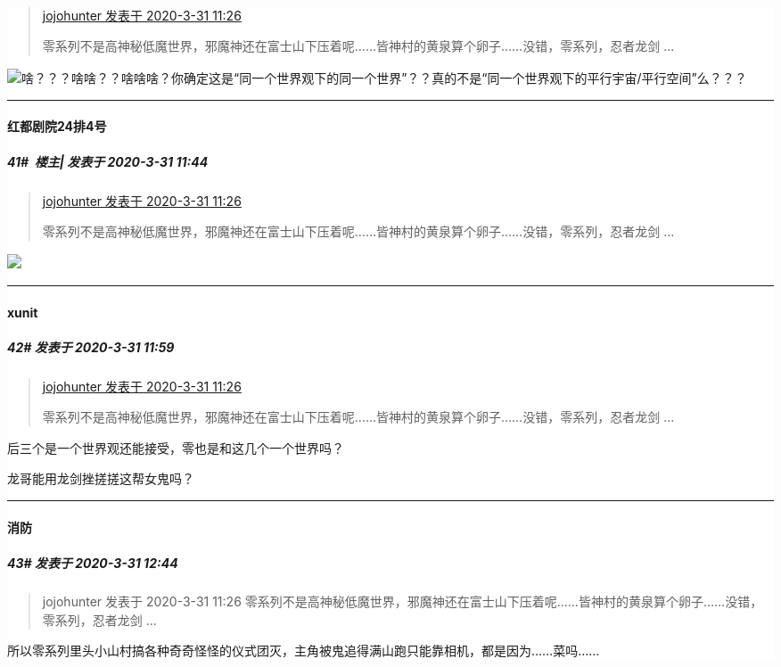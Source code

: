 

<blockquote><a href="httphttps://bbs.saraba1st.com/2b/forum.php?mod=redirect&amp;goto=findpost&amp;pid=46931826&amp;ptid=1921704" target="_blank">jojohunter 发表于 2020-3-31 11:26</a>

零系列不是高神秘低魔世界，邪魔神还在富士山下压着呢……皆神村的黄泉算个卵子……没错，零系列，忍者龙剑 ...</blockquote>
<img src="https://static.saraba1st.com/image/smiley/face2017/112.png" referrerpolicy="no-referrer">啥？？？啥啥？？啥啥啥？你确定这是“同一个世界观下的同一个世界”？？真的不是“同一个世界观下的平行宇宙/平行空间”么？？？







*****

####  红都剧院24排4号  
##### 41#         楼主| 发表于 2020-3-31 11:44



<blockquote><a href="httphttps://bbs.saraba1st.com/2b/forum.php?mod=redirect&amp;goto=findpost&amp;pid=46931826&amp;ptid=1921704" target="_blank">jojohunter 发表于 2020-3-31 11:26</a>

零系列不是高神秘低魔世界，邪魔神还在富士山下压着呢……皆神村的黄泉算个卵子……没错，零系列，忍者龙剑 ...</blockquote>
<img src="https://static.saraba1st.com/image/smiley/face2017/047.png" referrerpolicy="no-referrer">







*****

####  xunit  
##### 42#       发表于 2020-3-31 11:59



<blockquote><a href="httphttps://bbs.saraba1st.com/2b/forum.php?mod=redirect&amp;goto=findpost&amp;pid=46931826&amp;ptid=1921704" target="_blank">jojohunter 发表于 2020-3-31 11:26</a>

零系列不是高神秘低魔世界，邪魔神还在富士山下压着呢……皆神村的黄泉算个卵子……没错，零系列，忍者龙剑 ...</blockquote>
后三个是一个世界观还能接受，零也是和这几个一个世界吗？

龙哥能用龙剑挫搓搓这帮女鬼吗？







*****

####  消防  
##### 43#       发表于 2020-3-31 12:44



<blockquote>jojohunter 发表于 2020-3-31 11:26
零系列不是高神秘低魔世界，邪魔神还在富士山下压着呢……皆神村的黄泉算个卵子……没错，零系列，忍者龙剑 ...</blockquote>
所以零系列里头小山村搞各种奇奇怪怪的仪式团灭，主角被鬼追得满山跑只能靠相机，都是因为……菜吗……
